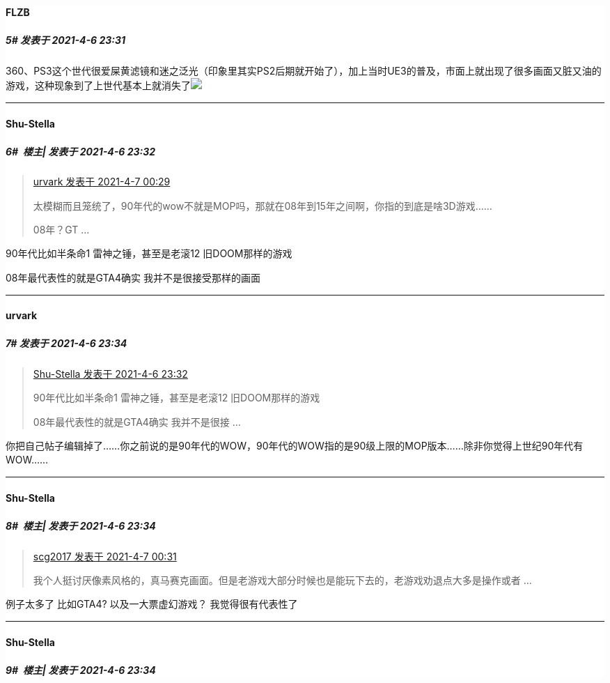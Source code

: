 ####  FLZB  
##### 5#       发表于 2021-4-6 23:31


360、PS3这个世代很爱屎黄滤镜和迷之泛光（印象里其实PS2后期就开始了），加上当时UE3的普及，市面上就出现了很多画面又脏又油的游戏，这种现象到了上世代基本上就消失了<img src="https://static.saraba1st.com/image/smiley/face2017/067.png" referrerpolicy="no-referrer">


*****

####  Shu-Stella  
##### 6#         楼主| 发表于 2021-4-6 23:32


<blockquote><a href="httphttps://bbs.saraba1st.com/2b/forum.php?mod=redirect&amp;goto=findpost&amp;pid=50854821&amp;ptid=1997621" target="_blank">urvark 发表于 2021-4-7 00:29</a>

太模糊而且笼统了，90年代的wow不就是MOP吗，那就在08年到15年之间啊，你指的到底是啥3D游戏……


08年？GT ...</blockquote>
90年代比如半条命1 雷神之锤，甚至是老滚12 旧DOOM那样的游戏

08年最代表性的就是GTA4确实 我并不是很接受那样的画面 


*****

####  urvark  
##### 7#       发表于 2021-4-6 23:34


<blockquote><a href="httphttps://bbs.saraba1st.com/2b/forum.php?mod=redirect&amp;goto=findpost&amp;pid=50854852&amp;ptid=1997621" target="_blank">Shu-Stella 发表于 2021-4-6 23:32</a>

90年代比如半条命1 雷神之锤，甚至是老滚12 旧DOOM那样的游戏

08年最代表性的就是GTA4确实 我并不是很接 ...</blockquote>
你把自己帖子编辑掉了……你之前说的是90年代的WOW，90年代的WOW指的是90级上限的MOP版本……除非你觉得上世纪90年代有WOW……


*****

####  Shu-Stella  
##### 8#         楼主| 发表于 2021-4-6 23:34


<blockquote><a href="httphttps://bbs.saraba1st.com/2b/forum.php?mod=redirect&amp;goto=findpost&amp;pid=50854840&amp;ptid=1997621" target="_blank">scg2017 发表于 2021-4-7 00:31</a>

我个人挺讨厌像素风格的，真马赛克画面。但是老游戏大部分时候也是能玩下去的，老游戏劝退点大多是操作或者 ...</blockquote>
例子太多了 比如GTA4? 以及一大票虚幻游戏？ 我觉得很有代表性了


*****

####  Shu-Stella  
##### 9#         楼主| 发表于 2021-4-6 23:34

